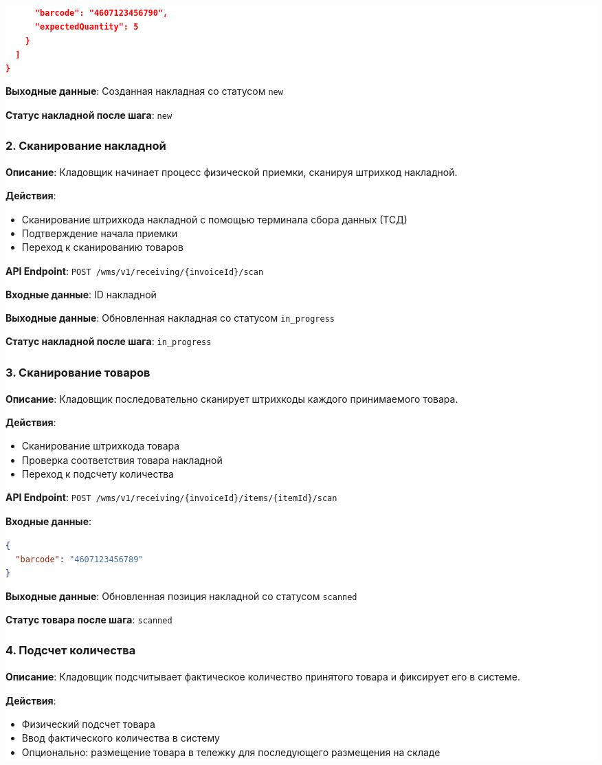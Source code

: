 ```json
      "barcode": "4607123456790",
      "expectedQuantity": 5
    }
  ]
}
```

**Выходные данные**: Созданная накладная со статусом `new`

**Статус накладной после шага**: `new`

### 2. Сканирование накладной

**Описание**: Кладовщик начинает процесс физической приемки, сканируя штрихкод накладной.

**Действия**:
- Сканирование штрихкода накладной с помощью терминала сбора данных (ТСД)
- Подтверждение начала приемки
- Переход к сканированию товаров

**API Endpoint**: `POST /wms/v1/receiving/{invoiceId}/scan`

**Входные данные**: ID накладной

**Выходные данные**: Обновленная накладная со статусом `in_progress`

**Статус накладной после шага**: `in_progress`

### 3. Сканирование товаров

**Описание**: Кладовщик последовательно сканирует штрихкоды каждого принимаемого товара.

**Действия**:
- Сканирование штрихкода товара
- Проверка соответствия товара накладной
- Переход к подсчету количества

**API Endpoint**: `POST /wms/v1/receiving/{invoiceId}/items/{itemId}/scan`

**Входные данные**:
```json
{
  "barcode": "4607123456789"
}
```

**Выходные данные**: Обновленная позиция накладной со статусом `scanned`

**Статус товара после шага**: `scanned`

### 4. Подсчет количества

**Описание**: Кладовщик подсчитывает фактическое количество принятого товара и фиксирует его в системе.

**Действия**:
- Физический подсчет товара
- Ввод фактического количества в систему
- Опционально: размещение товара в тележку для последующего размещения на складе
